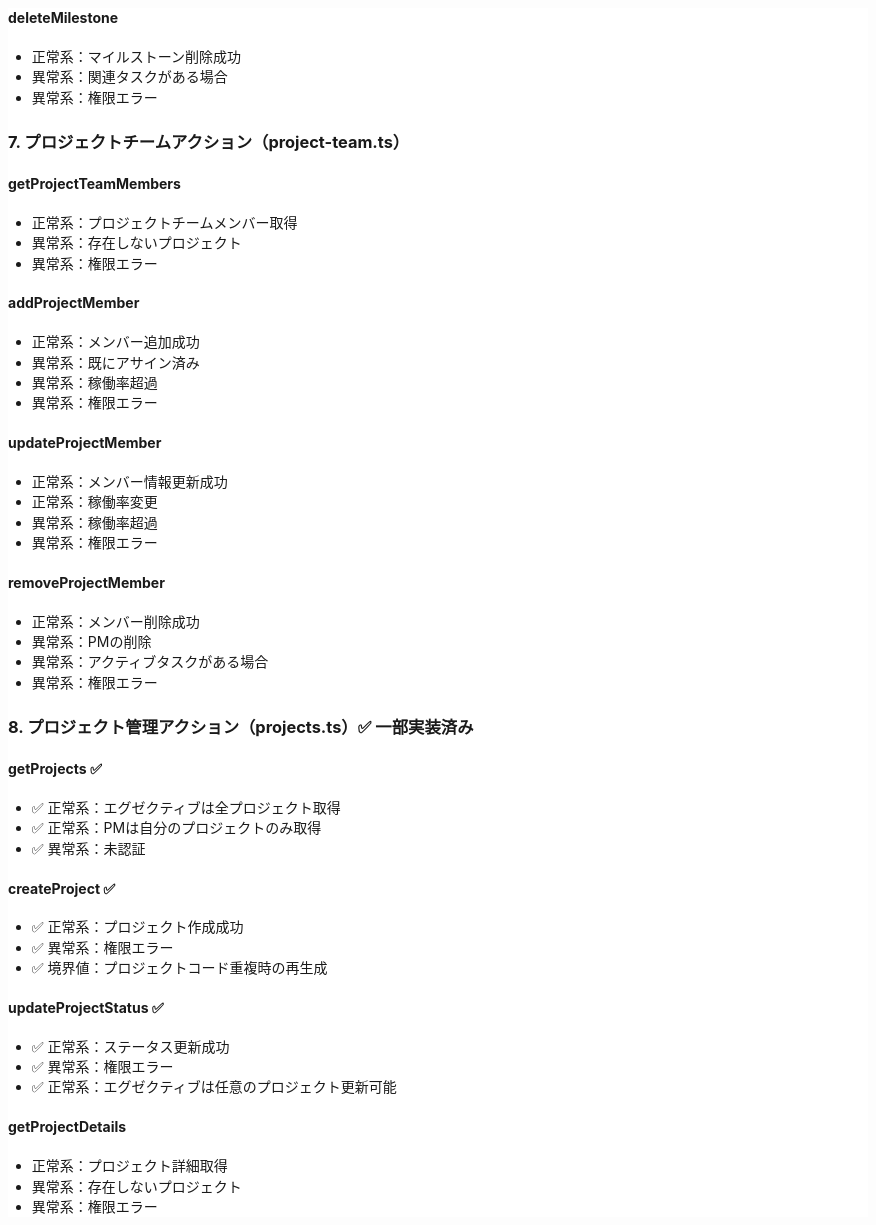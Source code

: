 #### deleteMilestone
- 正常系：マイルストーン削除成功
- 異常系：関連タスクがある場合
- 異常系：権限エラー

### 7. プロジェクトチームアクション（project-team.ts）

#### getProjectTeamMembers
- 正常系：プロジェクトチームメンバー取得
- 異常系：存在しないプロジェクト
- 異常系：権限エラー

#### addProjectMember
- 正常系：メンバー追加成功
- 異常系：既にアサイン済み
- 異常系：稼働率超過
- 異常系：権限エラー

#### updateProjectMember
- 正常系：メンバー情報更新成功
- 正常系：稼働率変更
- 異常系：稼働率超過
- 異常系：権限エラー

#### removeProjectMember
- 正常系：メンバー削除成功
- 異常系：PMの削除
- 異常系：アクティブタスクがある場合
- 異常系：権限エラー

### 8. プロジェクト管理アクション（projects.ts）✅ 一部実装済み

#### getProjects ✅
- ✅ 正常系：エグゼクティブは全プロジェクト取得
- ✅ 正常系：PMは自分のプロジェクトのみ取得
- ✅ 異常系：未認証

#### createProject ✅
- ✅ 正常系：プロジェクト作成成功
- ✅ 異常系：権限エラー
- ✅ 境界値：プロジェクトコード重複時の再生成

#### updateProjectStatus ✅
- ✅ 正常系：ステータス更新成功
- ✅ 異常系：権限エラー
- ✅ 正常系：エグゼクティブは任意のプロジェクト更新可能

#### getProjectDetails
- 正常系：プロジェクト詳細取得
- 異常系：存在しないプロジェクト
- 異常系：権限エラー

